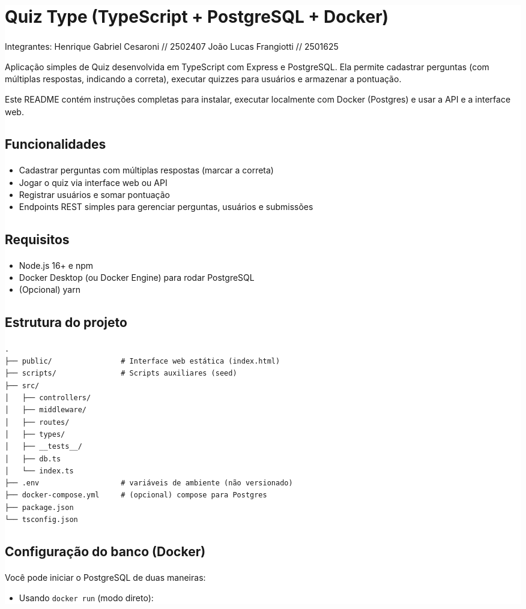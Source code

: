 # Quiz Type (TypeScript + PostgreSQL + Docker)

Integrantes: Henrique Gabriel Cesaroni // 2502407
             João Lucas Frangiotti // 2501625

Aplicação simples de Quiz desenvolvida em TypeScript com Express e PostgreSQL.
Ela permite cadastrar perguntas (com múltiplas respostas, indicando a correta), executar quizzes para usuários e armazenar a pontuação.

Este README contém instruções completas para instalar, executar localmente com Docker (Postgres) e usar a API e a interface web.

## Funcionalidades

- Cadastrar perguntas com múltiplas respostas (marcar a correta)
- Jogar o quiz via interface web ou API
- Registrar usuários e somar pontuação
- Endpoints REST simples para gerenciar perguntas, usuários e submissões

## Requisitos

- Node.js 16+ e npm
- Docker Desktop (ou Docker Engine) para rodar PostgreSQL
- (Opcional) yarn

## Estrutura do projeto

```
.
├── public/                # Interface web estática (index.html)
├── scripts/               # Scripts auxiliares (seed)
├── src/
│   ├── controllers/
│   ├── middleware/
│   ├── routes/
│   ├── types/
│   ├── __tests__/
│   ├── db.ts
│   └── index.ts
├── .env                   # variáveis de ambiente (não versionado)
├── docker-compose.yml     # (opcional) compose para Postgres
├── package.json
└── tsconfig.json
```

## Configuração do banco (Docker)

Você pode iniciar o PostgreSQL de duas maneiras:

- Usando `docker run` (modo direto):
